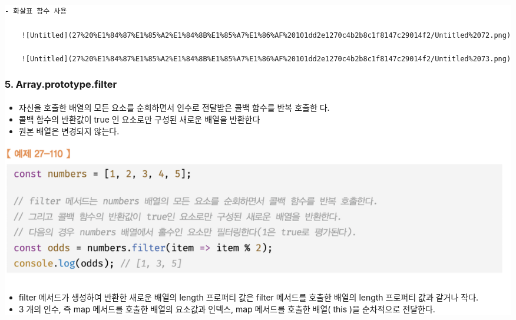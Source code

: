     - 화살표 함수 사용
        
        ![Untitled](27%20%E1%84%87%E1%85%A2%E1%84%8B%E1%85%A7%E1%86%AF%20101dd2e1270c4b2b8c1f8147c29014f2/Untitled%2072.png)
        
        ![Untitled](27%20%E1%84%87%E1%85%A2%E1%84%8B%E1%85%A7%E1%86%AF%20101dd2e1270c4b2b8c1f8147c29014f2/Untitled%2073.png)
        

### 5. Array.prototype.filter

- 자신을 호출한 배열의 모든 요소를 순회하면서 인수로 전달받은 콜백 함수를 반복 호출한 다.
- 콜백 함수의 반환값이 true 인 요소로만 구성된 새로운 배열을 반환한다
- 원본 배열은 변경되지 않는다.

![Untitled](27%20%E1%84%87%E1%85%A2%E1%84%8B%E1%85%A7%E1%86%AF%20101dd2e1270c4b2b8c1f8147c29014f2/Untitled%2074.png)

- filter 메서드가 생성하여 반환한 새로운 배열의 length 프로퍼티 값은 filter 메서드를 호출한 배열의 length 프로퍼티 값과 같거나 작다.
- 3 개의 인수, 즉 map 메서드를 호출한 배열의 요소값과 인덱스, map 메서드를 호출한 배열( this )을 순차적으로 전달한다.
    